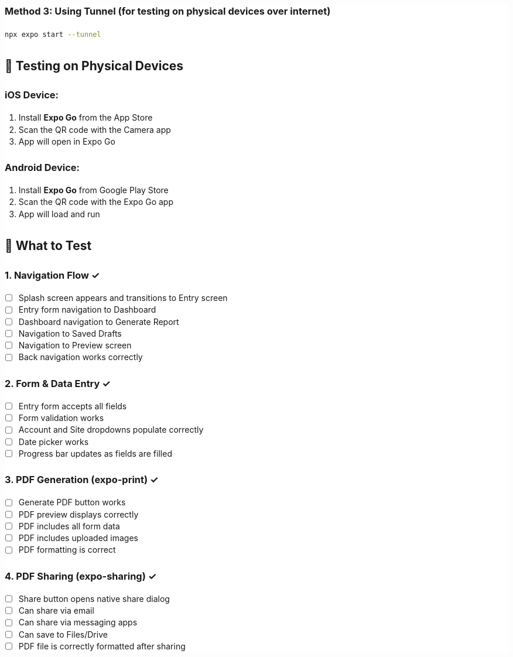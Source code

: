 ### Method 3: Using Tunnel (for testing on physical devices over internet)

```bash
npx expo start --tunnel
```

## 📱 Testing on Physical Devices

### iOS Device:
1. Install **Expo Go** from the App Store
2. Scan the QR code with the Camera app
3. App will open in Expo Go

### Android Device:
1. Install **Expo Go** from Google Play Store
2. Scan the QR code with the Expo Go app
3. App will load and run

## 🧪 What to Test

### 1. Navigation Flow ✓
- [ ] Splash screen appears and transitions to Entry screen
- [ ] Entry form navigation to Dashboard
- [ ] Dashboard navigation to Generate Report
- [ ] Navigation to Saved Drafts
- [ ] Navigation to Preview screen
- [ ] Back navigation works correctly

### 2. Form & Data Entry ✓
- [ ] Entry form accepts all fields
- [ ] Form validation works
- [ ] Account and Site dropdowns populate correctly
- [ ] Date picker works
- [ ] Progress bar updates as fields are filled

### 3. PDF Generation (expo-print) ✓
- [ ] Generate PDF button works
- [ ] PDF preview displays correctly
- [ ] PDF includes all form data
- [ ] PDF includes uploaded images
- [ ] PDF formatting is correct

### 4. PDF Sharing (expo-sharing) ✓
- [ ] Share button opens native share dialog
- [ ] Can share via email
- [ ] Can share via messaging apps
- [ ] Can save to Files/Drive
- [ ] PDF file is correctly formatted after sharing
